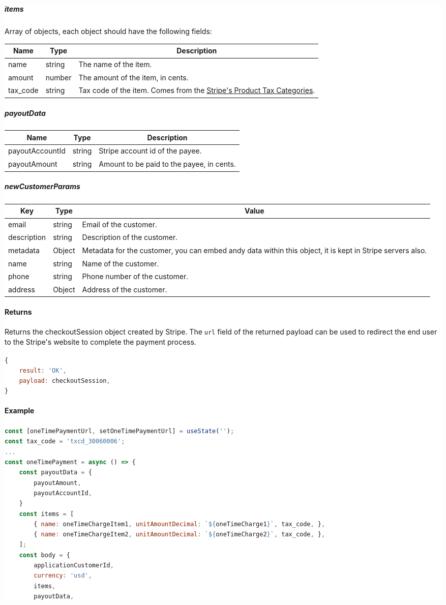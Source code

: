 ##### items

Array of objects, each object should have the following fields:

| Name | Type | Description |
| --- | --- | --- |
| name | string | The name of the item. |
| amount | number | The amount of the item, in cents. |
| tax_code | string | Tax code of the item. Comes from the [Stripe's Product Tax Categories](https://stripe.com/docs/tax/tax-categories). |

##### payoutData

| Name | Type | Description |
| --- | --- | --- |
| payoutAccountId | string | Stripe account id of the payee. |
| payoutAmount | string | Amount to be paid to the payee, in cents. |

##### newCustomerParams

| Key | Type | Value |
| --- | --- | --- |
| email | string | Email of the customer. |
| description | string | Description of the customer. |
| metadata | Object | Metadata for the customer, you can embed andy data within this object, it is kept in Stripe servers also. |
| name | string | Name of the customer. |
| phone | string | Phone number of the customer. |
| address | Object | Address of the customer. |

#### Returns

Returns the checkoutSession object created by Stripe. The `url` field of the returned payload can be used to redirect the end user to the Stripe's website to complete the payment process.

```javascript
{
	result: 'OK',
	payload: checkoutSession,
}
```

#### Example

```javascript
const [oneTimePaymentUrl, setOneTimePaymentUrl] = useState('');
const tax_code = 'txcd_30060006';
...
const oneTimePayment = async () => {
	const payoutData = {
		payoutAmount,
		payoutAccountId,
	}
	const items = [
		{ name: oneTimeChargeItem1, unitAmountDecimal: `${oneTimeCharge1}`, tax_code, },
		{ name: oneTimeChargeItem2, unitAmountDecimal: `${oneTimeCharge2}`, tax_code, },
	];
	const body = {
		applicationCustomerId,
		currency: 'usd',
		items,
		payoutData,
```